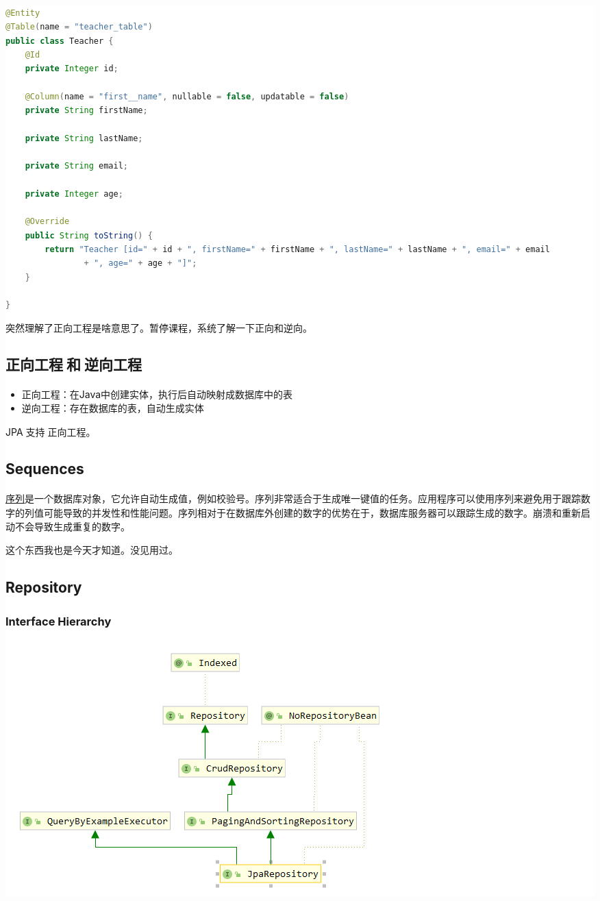 ```java
@Entity
@Table(name = "teacher_table")
public class Teacher {
    @Id
    private Integer id;

    @Column(name = "first__name", nullable = false, updatable = false)
    private String firstName;

    private String lastName;

    private String email;

    private Integer age;

    @Override
    public String toString() {
        return "Teacher [id=" + id + ", firstName=" + firstName + ", lastName=" + lastName + ", email=" + email
                + ", age=" + age + "]";
    }

}
```

突然理解了正向工程是啥意思了。暂停课程，系统了解一下正向和逆向。

## 正向工程 和 逆向工程
- 正向工程：在Java中创建实体，执行后自动映射成数据库中的表
- 逆向工程：存在数据库的表，自动生成实体

JPA 支持 正向工程。

## Sequences
[序列](https://www.ibm.com/docs/en/db2/11.5?topic=objects-sequences)是一个数据库对象，它允许自动生成值，例如校验号。序列非常适合于生成唯一键值的任务。应用程序可以使用序列来避免用于跟踪数字的列值可能导致的并发性和性能问题。序列相对于在数据库外创建的数字的优势在于，数据库服务器可以跟踪生成的数字。崩溃和重新启动不会导致生成重复的数字。

这个东西我也是今天才知道。没见用过。

## Repository

### Interface Hierarchy
![alt text](_media/9c4e4c00c7a64047b819874635b4f7f9~tplv-k3u1fbpfcp-zoom-1.image.png)
